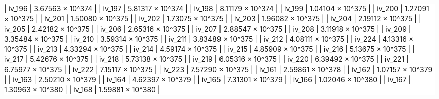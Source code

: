 | iv_196 | 3.67563 × 10^374 |
| iv_197 | 5.81317 × 10^374 |
| iv_198 | 8.11179 × 10^374 |
| iv_199 | 1.04104 × 10^375 |
| iv_200 | 1.27091 × 10^375 |
| iv_201 | 1.50080 × 10^375 |
| iv_202 | 1.73075 × 10^375 |
| iv_203 | 1.96082 × 10^375 |
| iv_204 | 2.19112 × 10^375 |
| iv_205 | 2.42182 × 10^375 |
| iv_206 | 2.65316 × 10^375 |
| iv_207 | 2.88547 × 10^375 |
| iv_208 | 3.11918 × 10^375 |
| iv_209 | 3.35484 × 10^375 |
| iv_210 | 3.59314 × 10^375 |
| iv_211 | 3.83489 × 10^375 |
| iv_212 | 4.08111 × 10^375 |
| iv_224 | 4.13316 × 10^375 |
| iv_213 | 4.33294 × 10^375 |
| iv_214 | 4.59174 × 10^375 |
| iv_215 | 4.85909 × 10^375 |
| iv_216 | 5.13675 × 10^375 |
| iv_217 | 5.42676 × 10^375 |
| iv_218 | 5.73138 × 10^375 |
| iv_219 | 6.05316 × 10^375 |
| iv_220 | 6.39492 × 10^375 |
| iv_221 | 6.75977 × 10^375 |
| iv_222 | 7.15117 × 10^375 |
| iv_223 | 7.57290 × 10^375 |
| iv_161 | 2.59861 × 10^378 |
| iv_162 | 1.07157 × 10^379 |
| iv_163 | 2.50210 × 10^379 |
| iv_164 | 4.62397 × 10^379 |
| iv_165 | 7.31301 × 10^379 |
| iv_166 | 1.02046 × 10^380 |
| iv_167 | 1.30963 × 10^380 |
| iv_168 | 1.59881 × 10^380 |